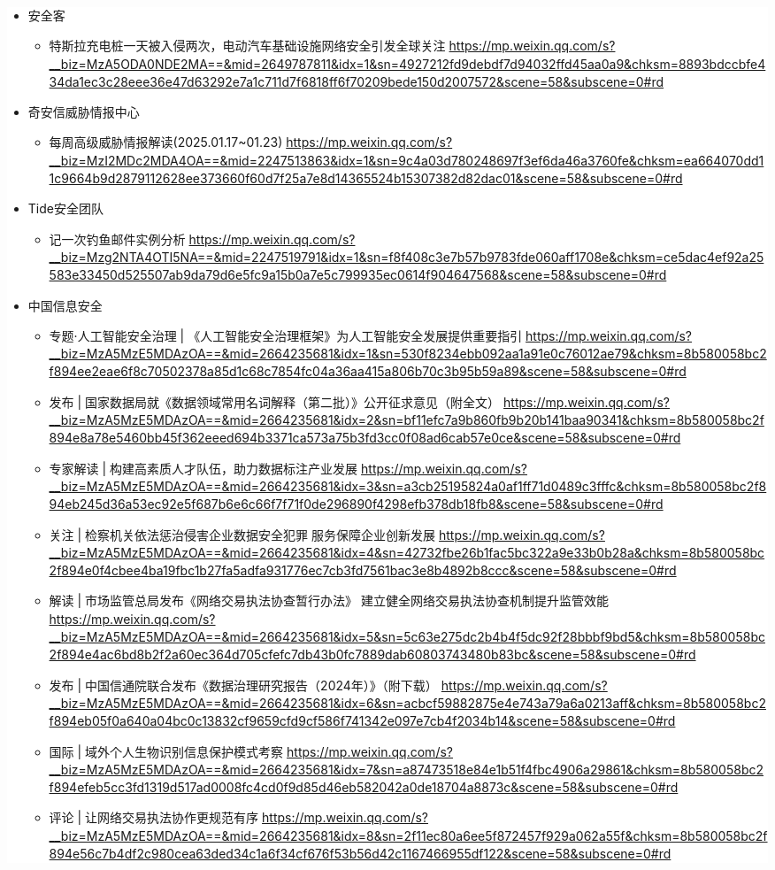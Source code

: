 - 安全客
  - 特斯拉充电桩一天被入侵两次，电动汽车基础设施网络安全引发全球关注
https://mp.weixin.qq.com/s?__biz=MzA5ODA0NDE2MA==&mid=2649787811&idx=1&sn=4927212fd9debdf7d94032ffd45aa0a9&chksm=8893bdccbfe434da1ec3c28eee36e47d63292e7a1c711d7f6818ff6f70209bede150d2007572&scene=58&subscene=0#rd

- 奇安信威胁情报中心
  - 每周高级威胁情报解读(2025.01.17~01.23)
https://mp.weixin.qq.com/s?__biz=MzI2MDc2MDA4OA==&mid=2247513863&idx=1&sn=9c4a03d780248697f3ef6da46a3760fe&chksm=ea664070dd11c9664b9d2879112628ee373660f60d7f25a7e8d14365524b15307382d82dac01&scene=58&subscene=0#rd

- Tide安全团队
  - 记一次钓鱼邮件实例分析
https://mp.weixin.qq.com/s?__biz=Mzg2NTA4OTI5NA==&mid=2247519791&idx=1&sn=f8f408c3e7b57b9783fde060aff1708e&chksm=ce5dac4ef92a25583e33450d525507ab9da79d6e5fc9a15b0a7e5c799935ec0614f904647568&scene=58&subscene=0#rd

- 中国信息安全
  - 专题·人工智能安全治理 | 《人工智能安全治理框架》为人工智能安全发展提供重要指引
https://mp.weixin.qq.com/s?__biz=MzA5MzE5MDAzOA==&mid=2664235681&idx=1&sn=530f8234ebb092aa1a91e0c76012ae79&chksm=8b580058bc2f894ee2eae6f8c70502378a85d1c68c7854fc04a36aa415a806b70c3b95b59a89&scene=58&subscene=0#rd

  - 发布 | 国家数据局就《数据领域常用名词解释（第二批）》公开征求意见（附全文）
https://mp.weixin.qq.com/s?__biz=MzA5MzE5MDAzOA==&mid=2664235681&idx=2&sn=bf11efc7a9b860fb9b20b141baa90341&chksm=8b580058bc2f894e8a78e5460bb45f362eeed694b3371ca573a75b3fd3cc0f08ad6cab57e0ce&scene=58&subscene=0#rd

  - 专家解读 | 构建高素质人才队伍，助力数据标注产业发展
https://mp.weixin.qq.com/s?__biz=MzA5MzE5MDAzOA==&mid=2664235681&idx=3&sn=a3cb25195824a0af1ff71d0489c3fffc&chksm=8b580058bc2f894eb245d36a53ec92e5f687b6e6c66f7f71f0de296890f4298efb378db18fb8&scene=58&subscene=0#rd

  - 关注 | 检察机关依法惩治侵害企业数据安全犯罪 服务保障企业创新发展
https://mp.weixin.qq.com/s?__biz=MzA5MzE5MDAzOA==&mid=2664235681&idx=4&sn=42732fbe26b1fac5bc322a9e33b0b28a&chksm=8b580058bc2f894e0f4cbee4ba19fbc1b27fa5adfa931776ec7cb3fd7561bac3e8b4892b8ccc&scene=58&subscene=0#rd

  - 解读 | 市场监管总局发布《网络交易执法协查暂行办法》 建立健全网络交易执法协查机制提升监管效能
https://mp.weixin.qq.com/s?__biz=MzA5MzE5MDAzOA==&mid=2664235681&idx=5&sn=5c63e275dc2b4b4f5dc92f28bbbf9bd5&chksm=8b580058bc2f894e4ac6bd8b2f2a60ec364d705cfefc7db43b0fc7889dab60803743480b83bc&scene=58&subscene=0#rd

  - 发布 | 中国信通院联合发布《数据治理研究报告（2024年）》（附下载）
https://mp.weixin.qq.com/s?__biz=MzA5MzE5MDAzOA==&mid=2664235681&idx=6&sn=acbcf59882875e4e743a79a6a0213aff&chksm=8b580058bc2f894eb05f0a640a04bc0c13832cf9659cfd9cf586f741342e097e7cb4f2034b14&scene=58&subscene=0#rd

  - 国际 | 域外个人生物识别信息保护模式考察
https://mp.weixin.qq.com/s?__biz=MzA5MzE5MDAzOA==&mid=2664235681&idx=7&sn=a87473518e84e1b51f4fbc4906a29861&chksm=8b580058bc2f894efeb5cc3fd1319d517ad0008fc4cd0f9d85d46eb582042a0de18704a8873c&scene=58&subscene=0#rd

  - 评论 | 让网络交易执法协作更规范有序
https://mp.weixin.qq.com/s?__biz=MzA5MzE5MDAzOA==&mid=2664235681&idx=8&sn=2f11ec80a6ee5f872457f929a062a55f&chksm=8b580058bc2f894e56c7b4df2c980cea63ded34c1a6f34cf676f53b56d42c1167466955df122&scene=58&subscene=0#rd
